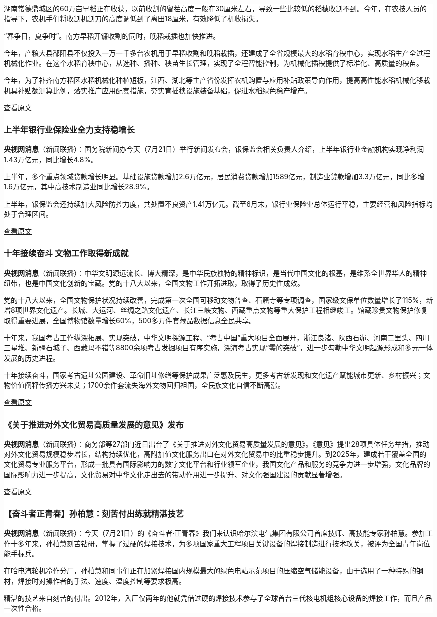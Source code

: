 湖南常德鼎城区的60万亩早稻正在收获，以前收割的留茬高度一般在30厘米左右，导致一些比较低的稻穗收割不到。今年，在农技人员的指导下，农机手们将收割机割刀的高度调低到了离田18厘米，有效降低了机收损失。

“春争日，夏争时”。南方早稻开镰收割的同时，晚稻栽插也加快推进。

今年，产粮大县鄱阳县不仅投入一万一千多台农机用于早稻收割和晚稻栽插，还建成了全省规模最大的水稻育秧中心，实现水稻生产全过程机械化作业。在这个水稻育秧中心，从选种、播种、秧苗生长管理，实现了全程智能控制，为机械化插秧提供了标准化、高质量的秧苗。

今年，为了补齐南方稻区水稻机械化种植短板，江西、湖北等主产省份发挥农机购置与应用补贴政策导向作用，提高高性能水稻机械化移栽机具补贴额测算比例，落实推广应用配套措施，夯实育插秧设施装备基础，促进水稻绿色稳产增产。


[查看原文](https://tv.cctv.com/2022/07/21/VIDEKXJE1EUalfcEttU7DS96220721.shtml)

### 上半年银行业保险业全力支持稳增长

**央视网消息**（新闻联播）：国务院新闻办今天（7月21日）举行新闻发布会，银保监会相关负责人介绍，上半年银行业金融机构实现净利润1.43万亿元，同比增长4.8%。

上半年，多个重点领域贷款增长明显。基础设施贷款增加2.6万亿元，居民消费贷款增加1589亿元，制造业贷款增加3.3万亿元，同比多增1.6万亿元，其中高技术制造业同比增长28.9%。

上半年，银保监会还持续加大风险防控力度，共处置不良资产1.41万亿元。截至6月末，银行业保险业总体运行平稳，主要经营和风险指标均处于合理区间。


[查看原文](https://tv.cctv.com/2022/07/21/VIDEvCgpODOJIhguzujHqqHo220721.shtml)

### 十年接续奋斗 文物工作取得新成就

**央视网消息**（新闻联播）：中华文明源远流长、博大精深，是中华民族独特的精神标识，是当代中国文化的根基，是维系全世界华人的精神纽带，也是中国文化创新的宝藏。党的十八大以来，全国文物工作开拓进取，取得了历史性成效。

党的十八大以来，全国文物保护状况持续改善，完成第一次全国可移动文物普查、石窟寺等专项调查，国家级文保单位数量增长了115%，新增8项世界文化遗产。长城、大运河、丝绸之路文化遗产、长江三峡文物、西藏重点文物等重大保护工程相继竣工。馆藏珍贵文物保护修复取得重要进展，全国博物馆数量增长60%，500多万件套藏品数据信息全民共享。

十年来，我国考古工作纵深拓展、实现突破，中华文明探源工程、“考古中国”重大项目全面展开，浙江良渚、陕西石峁、河南二里头、四川三星堆、新疆石城子、西藏玛不错等8800余项考古发掘项目有序实施，深海考古实现“零的突破”，进一步勾勒中华文明起源形成和多元一体发展的历史进程。

十年接续奋斗，国家考古遗址公园建设、革命旧址修缮等保护成果广泛惠及民生，更多考古新发现和文化遗产赋能城市更新、乡村振兴；文物价值阐释传播方兴未艾；1700余件套流失海外文物回归祖国，全民族文化自信不断高涨。


[查看原文](https://tv.cctv.com/2022/07/21/VIDEnjAp7K9RkmBu7c0uo9z2220721.shtml)

### 《关于推进对外文化贸易高质量发展的意见》发布

**央视网消息**（新闻联播）：商务部等27部门近日出台了《关于推进对外文化贸易高质量发展的意见》。《意见》提出28项具体任务举措，推动对外文化贸易规模稳步增长，结构持续优化，高附加值文化服务出口在对外文化贸易中的比重稳步提升。到2025年，建成若干覆盖全国的文化贸易专业服务平台，形成一批具有国际影响力的数字文化平台和行业领军企业，我国文化产品和服务的竞争力进一步增强，文化品牌的国际影响力进一步提高，文化贸易对中华文化走出去的带动作用进一步提升、对文化强国建设的贡献显著增强。


[查看原文](https://tv.cctv.com/2022/07/21/VIDEIoMijDgDCvTYDL7VODyG220721.shtml)

### 【奋斗者正青春】孙柏慧：刻苦付出练就精湛技艺

**央视网消息**（新闻联播）：今天（7月21日）的《奋斗者·正青春》我们来认识哈尔滨电气集团有限公司首席技师、高技能专家孙柏慧。参加工作十多年来，孙柏慧刻苦钻研，掌握了过硬的焊接技术，为多项国家重大工程项目关键设备的焊接制造进行技术攻关，被评为全国青年岗位能手标兵。

在哈电汽轮机冷作分厂，孙柏慧和同事们正在加紧焊接国内规模最大的绿色电站示范项目的压缩空气储能设备，由于选用了一种特殊的钢材，焊接时对操作者的手法、速度、温度控制等要求极高。

精湛的技艺来自刻苦的付出。2012年，入厂仅两年的他就凭借过硬的焊接技术参与了全球首台三代核电机组核心设备的焊接工作，而且产品一次性合格。
